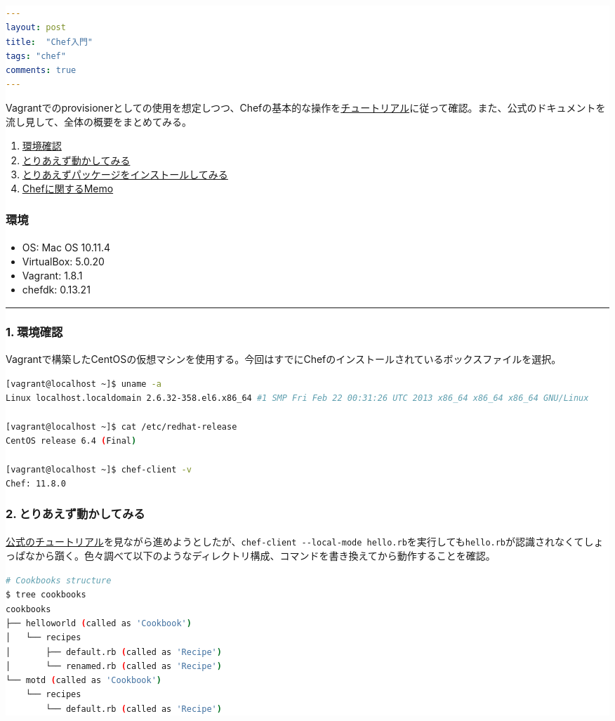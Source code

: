 ```yaml
---
layout: post
title:  "Chef入門"
tags: "chef"
comments: true
---
```


Vagrantでのprovisionerとしての使用を想定しつつ、Chefの基本的な操作を[チュートリアル][1]に従って確認。また、公式のドキュメントを流し見して、全体の概要をまとめてみる。

1. [環境確認](#anchor1)
2. [とりあえず動かしてみる](#anchor2)
3. [とりあえずパッケージをインストールしてみる](#anchor3)
4. [Chefに関するMemo](#anchor4)

### 環境

- OS: Mac OS 10.11.4
- VirtualBox: 5.0.20
- Vagrant: 1.8.1
- chefdk: 0.13.21

---

<a id="anchor1"></a>

### 1. 環境確認

Vagrantで構築したCentOSの仮想マシンを使用する。今回はすでにChefのインストールされているボックスファイルを選択。

```bash
[vagrant@localhost ~]$ uname -a
Linux localhost.localdomain 2.6.32-358.el6.x86_64 #1 SMP Fri Feb 22 00:31:26 UTC 2013 x86_64 x86_64 x86_64 GNU/Linux

[vagrant@localhost ~]$ cat /etc/redhat-release
CentOS release 6.4 (Final)

[vagrant@localhost ~]$ chef-client -v
Chef: 11.8.0
```

<a id="anchor2"></a>

### 2. とりあえず動かしてみる

[公式のチュートリアル][1]を見ながら進めようとしたが、`chef-client --local-mode hello.rb`を実行しても`hello.rb`が認識されなくてしょっぱなから躓く。色々調べて以下のようなディレクトリ構成、コマンドを書き換えてから動作することを確認。

```bash
# Cookbooks structure
$ tree cookbooks
cookbooks
├── helloworld (called as 'Cookbook')
│   └── recipes
│       ├── default.rb (called as 'Recipe')
│       └── renamed.rb (called as 'Recipe')
└── motd (called as 'Cookbook')
    └── recipes
        └── default.rb (called as 'Recipe')
```


[1]: https://learn.chef.io/learn-the-basics/rhel/
[2]: https://docs.chef.io/chef_overview.html
[3]: https://supermarket.chef.io/
[4]: https://learn.chef.io/tutorials/
[5]: http://qiita.com/mather314/items/a10ac4f9eeb68023623d
[6]: http://d.hatena.ne.jp/naoya/20131222/1387700058